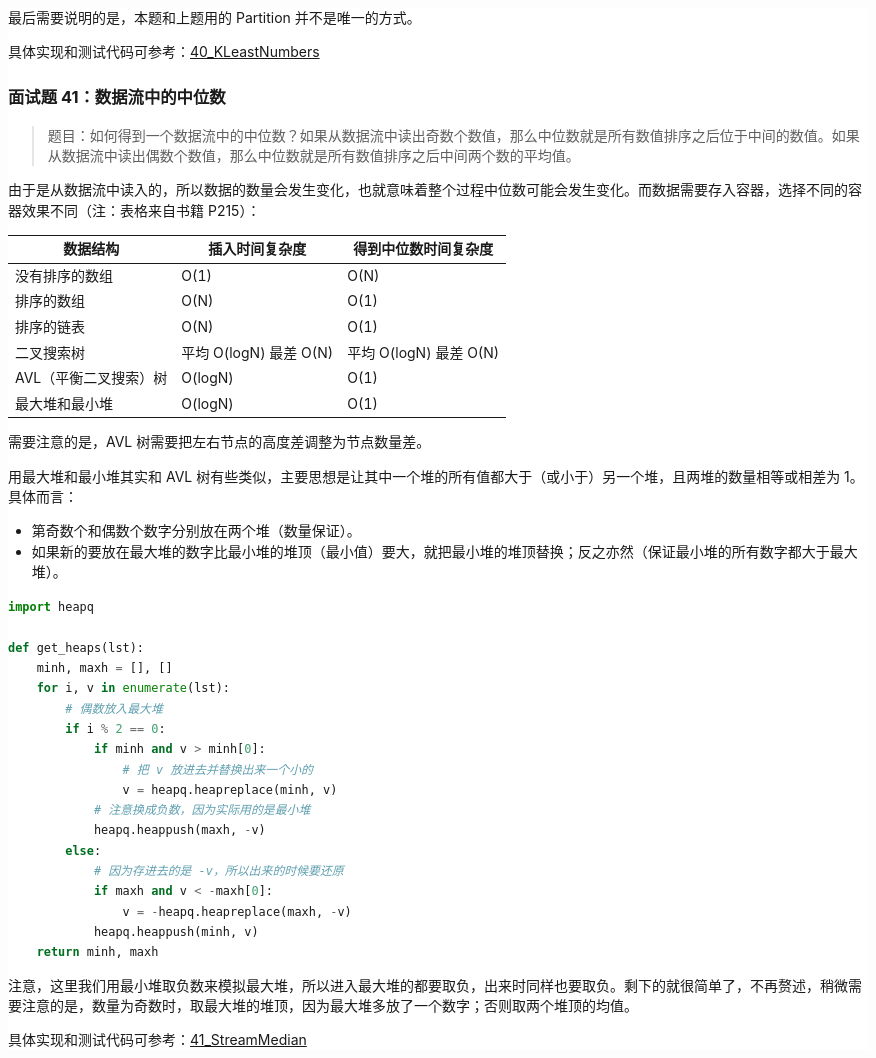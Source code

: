 最后需要说明的是，本题和上题用的 Partition 并不是唯一的方式。

具体实现和测试代码可参考：[40_KLeastNumbers](https://github.com/hscspring/The-DataStructure-and-Algorithms/tree/master/CodingInterview2-Python/40_KLeastNumbers)

### 面试题 41：数据流中的中位数

> 题目：如何得到一个数据流中的中位数？如果从数据流中读出奇数个数值，那么中位数就是所有数值排序之后位于中间的数值。如果从数据流中读出偶数个数值，那么中位数就是所有数值排序之后中间两个数的平均值。

由于是从数据流中读入的，所以数据的数量会发生变化，也就意味着整个过程中位数可能会发生变化。而数据需要存入容器，选择不同的容器效果不同（注：表格来自书籍 P215）：

| 数据结构              | 插入时间复杂度         | 得到中位数时间复杂度   |
| --------------------- | ---------------------- | ---------------------- |
| 没有排序的数组        | O(1)                   | O(N)                   |
| 排序的数组            | O(N)                   | O(1)                   |
| 排序的链表            | O(N)                   | O(1)                   |
| 二叉搜索树            | 平均 O(logN) 最差 O(N) | 平均 O(logN) 最差 O(N) |
| AVL（平衡二叉搜索）树 | O(logN)                | O(1)                   |
| 最大堆和最小堆        | O(logN)                | O(1)                   |

需要注意的是，AVL 树需要把左右节点的高度差调整为节点数量差。

用最大堆和最小堆其实和 AVL 树有些类似，主要思想是让其中一个堆的所有值都大于（或小于）另一个堆，且两堆的数量相等或相差为 1。具体而言：

- 第奇数个和偶数个数字分别放在两个堆（数量保证）。
- 如果新的要放在最大堆的数字比最小堆的堆顶（最小值）要大，就把最小堆的堆顶替换；反之亦然（保证最小堆的所有数字都大于最大堆）。

```python
import heapq

def get_heaps(lst):
    minh, maxh = [], []
    for i, v in enumerate(lst):
        # 偶数放入最大堆
        if i % 2 == 0:
            if minh and v > minh[0]:
                # 把 v 放进去并替换出来一个小的
                v = heapq.heapreplace(minh, v)
            # 注意换成负数，因为实际用的是最小堆
            heapq.heappush(maxh, -v)
        else:
            # 因为存进去的是 -v，所以出来的时候要还原
            if maxh and v < -maxh[0]:
                v = -heapq.heapreplace(maxh, -v)
            heapq.heappush(minh, v)
    return minh, maxh
```

注意，这里我们用最小堆取负数来模拟最大堆，所以进入最大堆的都要取负，出来时同样也要取负。剩下的就很简单了，不再赘述，稍微需要注意的是，数量为奇数时，取最大堆的堆顶，因为最大堆多放了一个数字；否则取两个堆顶的均值。

具体实现和测试代码可参考：[41_StreamMedian](https://github.com/hscspring/The-DataStructure-and-Algorithms/tree/master/CodingInterview2-Python/41_StreamMedian)
